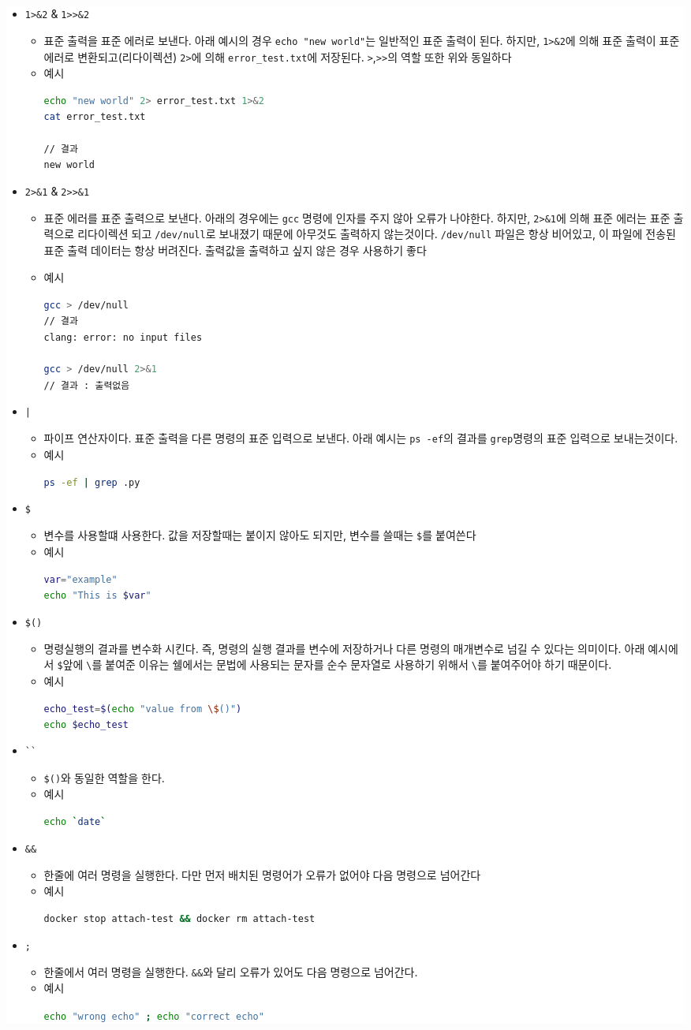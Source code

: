 - `1>&2` & `1>>&2`
    - 표준 출력을 표준 에러로 보낸다. 아래 예시의 경우 `echo "new world"`는 일반적인 표준 출력이 된다. 하지만, `1>&2`에 의해 표준 출력이 표준 에러로 변환되고(리다이렉션) `2>`에 의해 `error_test.txt`에 저장된다. `>`,`>>`의 역할 또한 위와 동일하다
    - 예시
        ```bash
        echo "new world" 2> error_test.txt 1>&2
        cat error_test.txt

        // 결과
        new world
        ```

- `2>&1` & `2>>&1`
    - 표준 에러를 표준 출력으로 보낸다. 아래의 경우에는 `gcc` 명령에 인자를 주지 않아 오류가 나야한다. 하지만, `2>&1`에 의해 표준 에러는 표준 출력으로 리다이렉션 되고 `/dev/null`로 보내졌기 때문에 아무것도 출력하지 않는것이다. `/dev/null` 파일은 항상 비어있고, 이 파일에 전송된 표준 출력 데이터는 항상 버려진다. 출력값을 출력하고 싶지 않은 경우 사용하기 좋다

    - 예시
        ```bash
        gcc > /dev/null
        // 결과
        clang: error: no input files

        gcc > /dev/null 2>&1
        // 결과 : 출력없음
        ```
- `|`
    - 파이프 연산자이다. 표준 출력을 다른 명령의 표준 입력으로 보낸다. 아래 예시는 `ps -ef`의 결과를 `grep`명령의 표준 입력으로 보내는것이다.
    - 예시
        ```bash
        ps -ef | grep .py
        ```
- `$`
    - 변수를 사용할떄 사용한다. 값을 저장할때는 붙이지 않아도 되지만, 변수를 쓸때는 `$`를 붙여쓴다
    - 예시    
        ```bash
        var="example"
        echo "This is $var"
        ```
- `$()`
    - 명령실행의 결과를 변수화 시킨다. 즉, 명령의 실행 결과를 변수에 저장하거나 다른 명령의 매개변수로 넘길 수 있다는 의미이다. 아래 예시에서 `$`앞에 `\`를 붙여준 이유는 쉘에서는 문법에 사용되는 문자를 순수 문자열로 사용하기 위해서 `\`를 붙여주어야 하기 때문이다.
    - 예시
        ```bash
        echo_test=$(echo "value from \$()")
        echo $echo_test
        ```
- ` `` `
    - `$()`와 동일한 역할을 한다.
    - 예시
        ```bash
        echo `date`
        ```
- `&&`
    - 한줄에 여러 명령을 실행한다. 다만 먼저 배치된 명령어가 오류가 없어야 다음 명령으로 넘어간다
    - 예시
        ```bash
        docker stop attach-test && docker rm attach-test
        ```
- `;`
    - 한줄에서 여러 명령을 실행한다. `&&`와 달리 오류가 있어도 다음 명령으로 넘어간다.
    - 예시
        ```bash
        echo "wrong echo" ; echo "correct echo"
